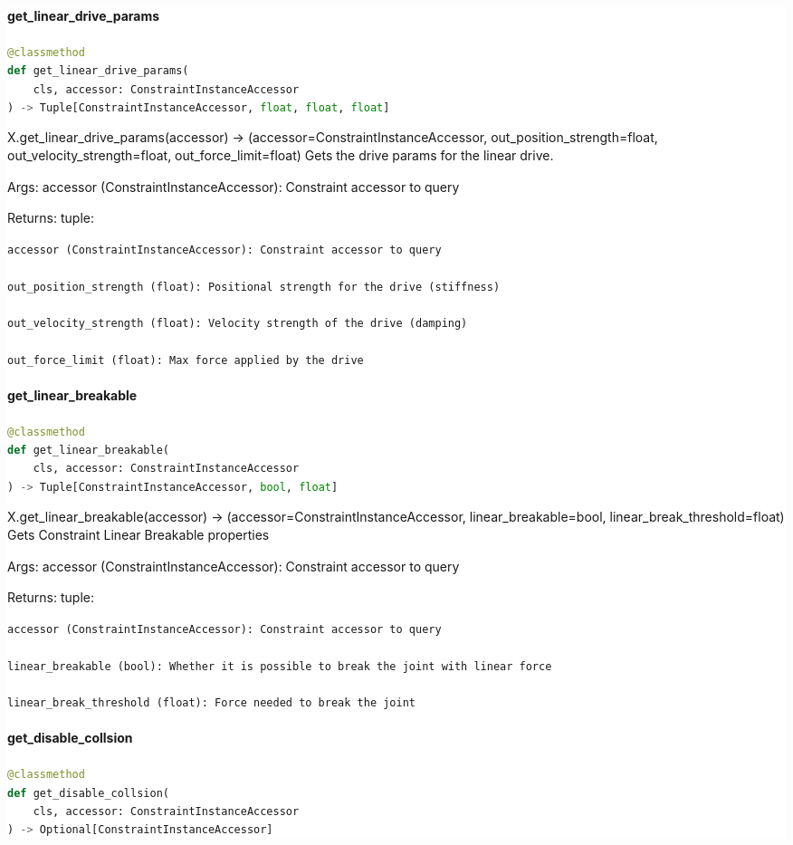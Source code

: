 #### get_linear_drive_params

```python
@classmethod
def get_linear_drive_params(
    cls, accessor: ConstraintInstanceAccessor
) -> Tuple[ConstraintInstanceAccessor, float, float, float]
```

X.get_linear_drive_params(accessor) -> (accessor=ConstraintInstanceAccessor, out_position_strength=float, out_velocity_strength=float, out_force_limit=float)
Gets the drive params for the linear drive.

Args:
    accessor (ConstraintInstanceAccessor): Constraint accessor to query

Returns:
    tuple: 

    accessor (ConstraintInstanceAccessor): Constraint accessor to query

    out_position_strength (float): Positional strength for the drive (stiffness)

    out_velocity_strength (float): Velocity strength of the drive (damping)

    out_force_limit (float): Max force applied by the drive

<a id="unreal.ConstraintInstanceBlueprintLibrary.get_linear_breakable"></a>

#### get_linear_breakable

```python
@classmethod
def get_linear_breakable(
    cls, accessor: ConstraintInstanceAccessor
) -> Tuple[ConstraintInstanceAccessor, bool, float]
```

X.get_linear_breakable(accessor) -> (accessor=ConstraintInstanceAccessor, linear_breakable=bool, linear_break_threshold=float)
Gets Constraint Linear Breakable properties

Args:
    accessor (ConstraintInstanceAccessor): Constraint accessor to query

Returns:
    tuple: 

    accessor (ConstraintInstanceAccessor): Constraint accessor to query

    linear_breakable (bool): Whether it is possible to break the joint with linear force

    linear_break_threshold (float): Force needed to break the joint

<a id="unreal.ConstraintInstanceBlueprintLibrary.get_disable_collsion"></a>

#### get_disable_collsion

```python
@classmethod
def get_disable_collsion(
    cls, accessor: ConstraintInstanceAccessor
) -> Optional[ConstraintInstanceAccessor]
```
